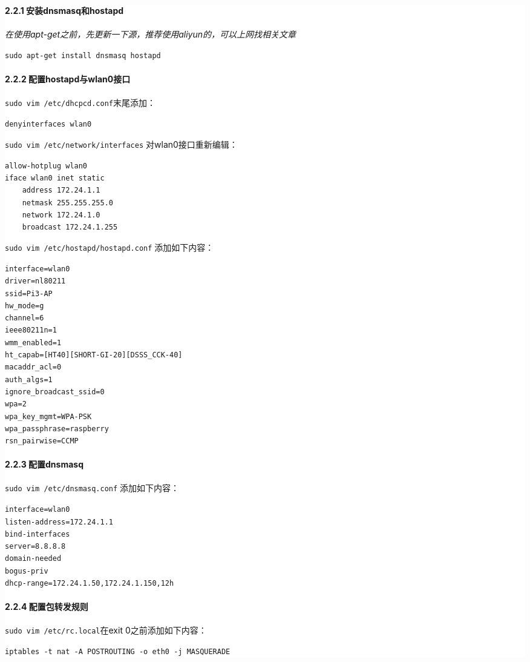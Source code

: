 #### 2.2.1 安装dnsmasq和hostapd

*在使用apt-get之前，先更新一下源，推荐使用aliyun的，可以上网找相关文章*

```
sudo apt-get install dnsmasq hostapd
```

#### 2.2.2 配置hostapd与wlan0接口


``` sudo vim /etc/dhcpcd.conf ```末尾添加：

``` 
denyinterfaces wlan0 
```

``` sudo vim /etc/network/interfaces ``` 对wlan0接口重新编辑：

```
allow-hotplug wlan0  
iface wlan0 inet static  
    address 172.24.1.1
    netmask 255.255.255.0
    network 172.24.1.0
    broadcast 172.24.1.255
```

``` sudo vim /etc/hostapd/hostapd.conf ``` 添加如下内容：

```
interface=wlan0
driver=nl80211
ssid=Pi3-AP
hw_mode=g
channel=6
ieee80211n=1
wmm_enabled=1
ht_capab=[HT40][SHORT-GI-20][DSSS_CCK-40]
macaddr_acl=0
auth_algs=1
ignore_broadcast_ssid=0
wpa=2
wpa_key_mgmt=WPA-PSK
wpa_passphrase=raspberry
rsn_pairwise=CCMP
```

#### 2.2.3 配置dnsmasq

``` sudo vim /etc/dnsmasq.conf ``` 添加如下内容：

```
interface=wlan0
listen-address=172.24.1.1
bind-interfaces
server=8.8.8.8
domain-needed
bogus-priv
dhcp-range=172.24.1.50,172.24.1.150,12h
```

#### 2.2.4 配置包转发规则

``` sudo vim /etc/rc.local ```在exit 0之前添加如下内容：

```
iptables -t nat -A POSTROUTING -o eth0 -j MASQUERADE